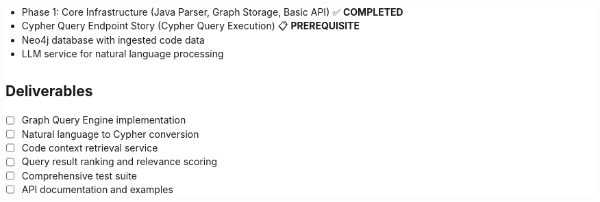- Phase 1: Core Infrastructure (Java Parser, Graph Storage, Basic API) ✅ **COMPLETED**
- Cypher Query Endpoint Story (Cypher Query Execution) 📋 **PREREQUISITE**
- Neo4j database with ingested code data
- LLM service for natural language processing

## Deliverables

- [ ] Graph Query Engine implementation
- [ ] Natural language to Cypher conversion
- [ ] Code context retrieval service
- [ ] Query result ranking and relevance scoring
- [ ] Comprehensive test suite
- [ ] API documentation and examples
